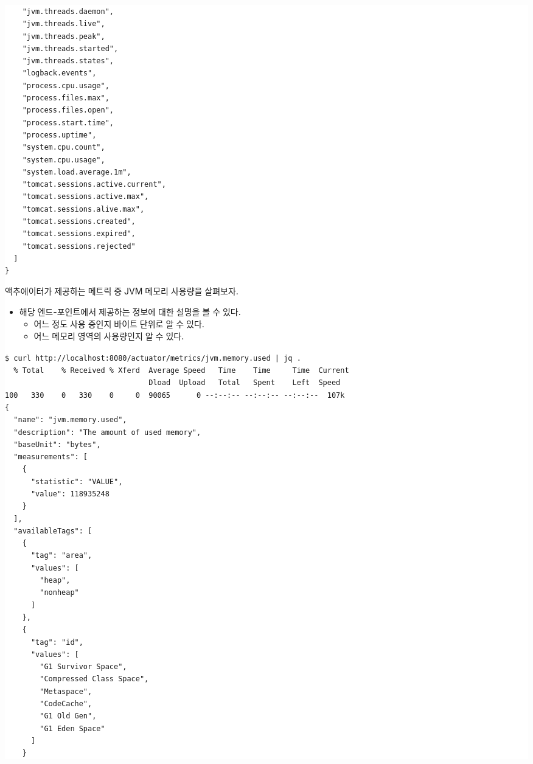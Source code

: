 ```
    "jvm.threads.daemon",
    "jvm.threads.live",
    "jvm.threads.peak",
    "jvm.threads.started",
    "jvm.threads.states",
    "logback.events",
    "process.cpu.usage",
    "process.files.max",
    "process.files.open",
    "process.start.time",
    "process.uptime",
    "system.cpu.count",
    "system.cpu.usage",
    "system.load.average.1m",
    "tomcat.sessions.active.current",
    "tomcat.sessions.active.max",
    "tomcat.sessions.alive.max",
    "tomcat.sessions.created",
    "tomcat.sessions.expired",
    "tomcat.sessions.rejected"
  ]
}
```

액추에이터가 제공하는 메트릭 중 JVM 메모리 사용량을 살펴보자.

- 해당 엔드-포인트에서 제공하는 정보에 대한 설명을 볼 수 있다.
  - 어느 정도 사용 중인지 바이트 단위로 알 수 있다.
  - 어느 메모리 영역의 사용량인지 알 수 있다.

```
$ curl http://localhost:8080/actuator/metrics/jvm.memory.used | jq . 
  % Total    % Received % Xferd  Average Speed   Time    Time     Time  Current
                                 Dload  Upload   Total   Spent    Left  Speed
100   330    0   330    0     0  90065      0 --:--:-- --:--:-- --:--:--  107k
{
  "name": "jvm.memory.used",
  "description": "The amount of used memory",
  "baseUnit": "bytes",
  "measurements": [
    {
      "statistic": "VALUE",
      "value": 118935248
    }
  ],
  "availableTags": [
    {
      "tag": "area",
      "values": [
        "heap",
        "nonheap"
      ]
    },
    {
      "tag": "id",
      "values": [
        "G1 Survivor Space",
        "Compressed Class Space",
        "Metaspace",
        "CodeCache",
        "G1 Old Gen",
        "G1 Eden Space"
      ]
    }
```